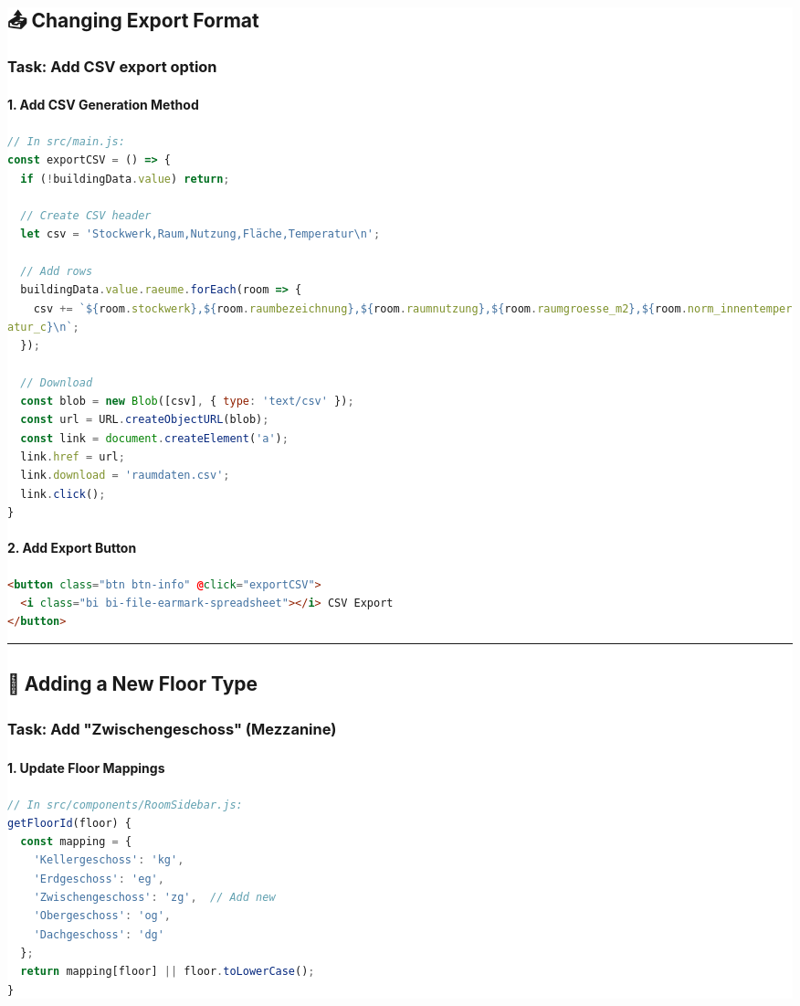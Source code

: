 
## 📤 Changing Export Format

### Task: Add CSV export option

#### 1. Add CSV Generation Method
```javascript
// In src/main.js:
const exportCSV = () => {
  if (!buildingData.value) return;

  // Create CSV header
  let csv = 'Stockwerk,Raum,Nutzung,Fläche,Temperatur\n';

  // Add rows
  buildingData.value.raeume.forEach(room => {
    csv += `${room.stockwerk},${room.raumbezeichnung},${room.raumnutzung},${room.raumgroesse_m2},${room.norm_innentemperatur_c}\n`;
  });

  // Download
  const blob = new Blob([csv], { type: 'text/csv' });
  const url = URL.createObjectURL(blob);
  const link = document.createElement('a');
  link.href = url;
  link.download = 'raumdaten.csv';
  link.click();
}
```

#### 2. Add Export Button
```html
<button class="btn btn-info" @click="exportCSV">
  <i class="bi bi-file-earmark-spreadsheet"></i> CSV Export
</button>
```

---

## 🏢 Adding a New Floor Type

### Task: Add "Zwischengeschoss" (Mezzanine)

#### 1. Update Floor Mappings
```javascript
// In src/components/RoomSidebar.js:
getFloorId(floor) {
  const mapping = {
    'Kellergeschoss': 'kg',
    'Erdgeschoss': 'eg',
    'Zwischengeschoss': 'zg',  // Add new
    'Obergeschoss': 'og',
    'Dachgeschoss': 'dg'
  };
  return mapping[floor] || floor.toLowerCase();
}
```
